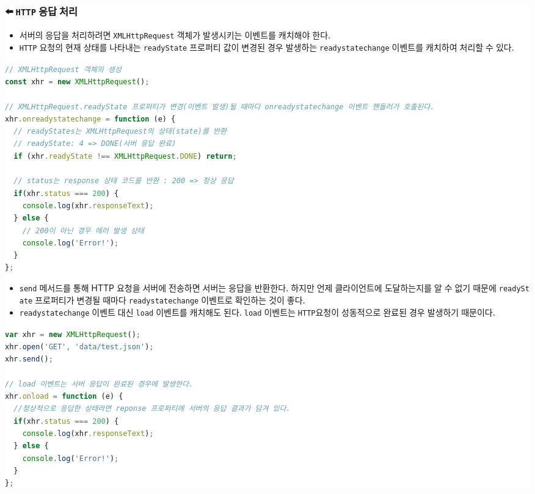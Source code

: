 ### ⬅️ `HTTP` 응답 처리
- 서버의 응답을 처리하려면 `XMLHttpRequest` 객체가 발생시키는 이벤트를 캐치해야 한다.
- `HTTP` 요청의 현재 상태를 나타내는 `readyState` 프로퍼티 값이 변경된 경우 발생하는 `readystatechange` 이벤트를 캐치하여 처리할 수 있다.
```js
// XMLHttpRequest 객체의 생성
const xhr = new XMLHttpRequest();

// XMLHttpRequest.readyState 프로퍼티가 변경(이벤트 발생)될 때마다 onreadystatechange 이벤트 핸들러가 호출된다.
xhr.onreadystatechange = function (e) {
  // readyStates는 XMLHttpRequest의 상태(state)를 반환
  // readyState: 4 => DONE(서버 응답 완료)
  if (xhr.readyState !== XMLHttpRequest.DONE) return;

  // status는 response 상태 코드를 반환 : 200 => 정상 응답
  if(xhr.status === 200) {
    console.log(xhr.responseText);
  } else {
    // 200이 아닌 경우 에러 발생 상태
    console.log('Error!');
  }
};
```
- `send` 메서드를 통해 HTTP 요청을 서버에 전송하면 서버는 응답을 반환한다. 하지만 언제 클라이언트에 도달하는지를 알 수 없기 때문에 `readyState` 프로퍼티가 변경될 때마다 `readystatechange` 이벤트로 확인하는 것이 좋다.
- `readystatechange` 이벤트 대신 `load` 이벤트를 캐치해도 된다. `load` 이벤트는 `HTTP`요청이 성동적으로 완료된 경우 발생하기 때문이다.

```js
var xhr = new XMLHttpRequest();
xhr.open('GET', 'data/test.json');
xhr.send();

// load 이벤트는 서버 응답이 완료된 경우에 발생한다.
xhr.onload = function (e) {
  //정상적으로 응답한 상태라면 reponse 프로퍼티에 서버의 응답 결과가 담겨 있다.
  if(xhr.status === 200) {
    console.log(xhr.responseText);
  } else {
    console.log('Error!');
  }
};
```
